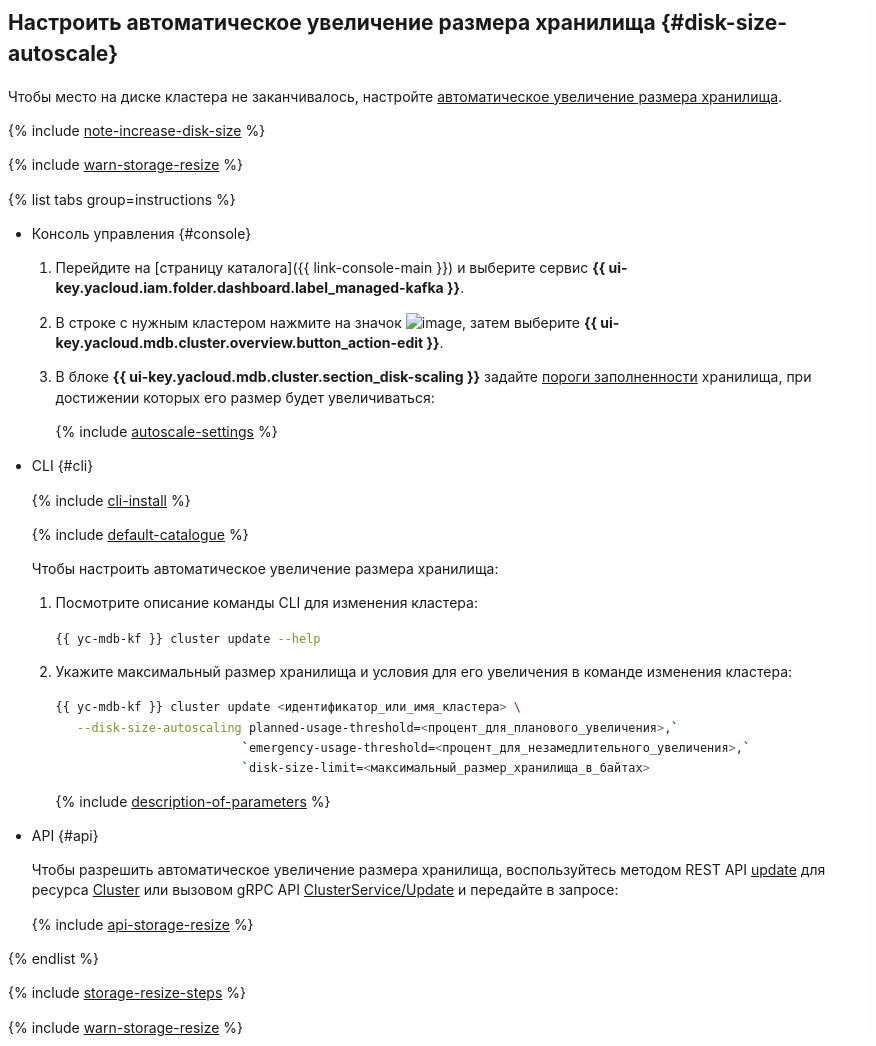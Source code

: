 ## Настроить автоматическое увеличение размера хранилища {#disk-size-autoscale}

Чтобы место на диске кластера не заканчивалось, настройте [автоматическое увеличение размера хранилища](../concepts/storage.md#auto-rescale).

{% include [note-increase-disk-size](../../_includes/mdb/note-increase-disk-size.md) %}


{% include [warn-storage-resize](../../_includes/mdb/mpg/warn-storage-resize.md) %}


{% list tabs group=instructions %}

* Консоль управления {#console}

    1. Перейдите на [страницу каталога]({{ link-console-main }}) и выберите сервис **{{ ui-key.yacloud.iam.folder.dashboard.label_managed-kafka }}**.
    1. В строке с нужным кластером нажмите на значок ![image](../../_assets/console-icons/ellipsis.svg), затем выберите **{{ ui-key.yacloud.mdb.cluster.overview.button_action-edit }}**.
    1. В блоке **{{ ui-key.yacloud.mdb.cluster.section_disk-scaling }}** задайте [пороги заполненности](../concepts/storage.md#auto-rescale) хранилища, при достижении которых его размер будет увеличиваться: 
    
        {% include [autoscale-settings](../../_includes/mdb/mkf/autoscale-settings.md) %}        

* CLI {#cli}

    {% include [cli-install](../../_includes/cli-install.md) %}

    {% include [default-catalogue](../../_includes/default-catalogue.md) %}

    Чтобы настроить автоматическое увеличение размера хранилища:

    1. Посмотрите описание команды CLI для изменения кластера:

        ```bash
        {{ yc-mdb-kf }} cluster update --help
        ```

    1. Укажите максимальный размер хранилища и условия для его увеличения в команде изменения кластера:

        ```bash
        {{ yc-mdb-kf }} cluster update <идентификатор_или_имя_кластера> \
           --disk-size-autoscaling planned-usage-threshold=<процент_для_планового_увеличения>,`
                                  `emergency-usage-threshold=<процент_для_незамедлительного_увеличения>,`
                                  `disk-size-limit=<максимальный_размер_хранилища_в_байтах>
        ```

        {% include [description-of-parameters](../../_includes/mdb/mkf/disk-auto-scaling.md) %}

* API {#api}

    Чтобы разрешить автоматическое увеличение размера хранилища, воспользуйтесь методом REST API [update](../api-ref/Cluster/update.md) для ресурса [Cluster](../api-ref/Cluster/index.md) или вызовом gRPC API [ClusterService/Update](../api-ref/grpc/Cluster/update.md) и передайте в запросе:

    {% include [api-storage-resize](../../_includes/mdb/mpg/api-storage-resize.md) %}

{% endlist %}

{% include [storage-resize-steps](../../_includes/mdb/mkf/storage-resize-steps.md) %}


{% include [warn-storage-resize](../../_includes/mdb/mpg/warn-storage-resize.md) %}

